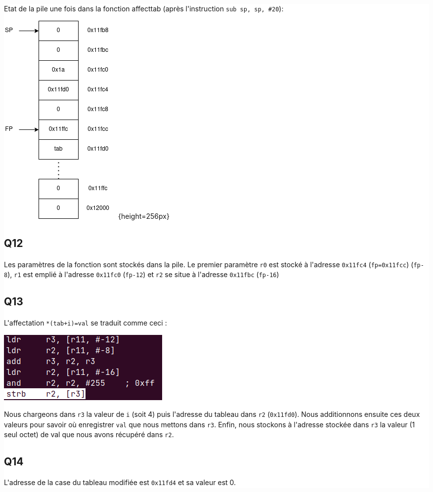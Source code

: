 Etat de la pile une fois dans la fonction affecttab (après l'instruction `sub sp, sp, #20`):

![Q11](Q11.png){height=256px}

## Q12

Les paramètres de la fonction sont stockés dans la pile. Le premier paramètre `r0` est stocké à l'adresse `0x11fc4` (`fp=0x11fcc`) (`fp-8`), `r1` est emplié à l'adresse `0x11fc0` (`fp-12`) et `r2` se situe à l'adresse `0x11fbc` (`fp-16`)

## Q13

L'affectation `*(tab+i)=val` se traduit comme ceci :

![Q13](Q13.png)

Nous chargeons dans `r3` la valeur de `i` (soit 4) puis l'adresse du tableau dans `r2` (`0x11fd0`). Nous additionnons ensuite ces deux valeurs pour savoir où enregistrer `val` que nous mettons dans `r3`. Enfin, nous stockons à l'adresse stockée dans `r3` la valeur (1 seul octet) de val que nous avons récupéré dans `r2`.

## Q14

L'adresse de la case du tableau modifiée est `0x11fd4` et sa valeur est 0.
